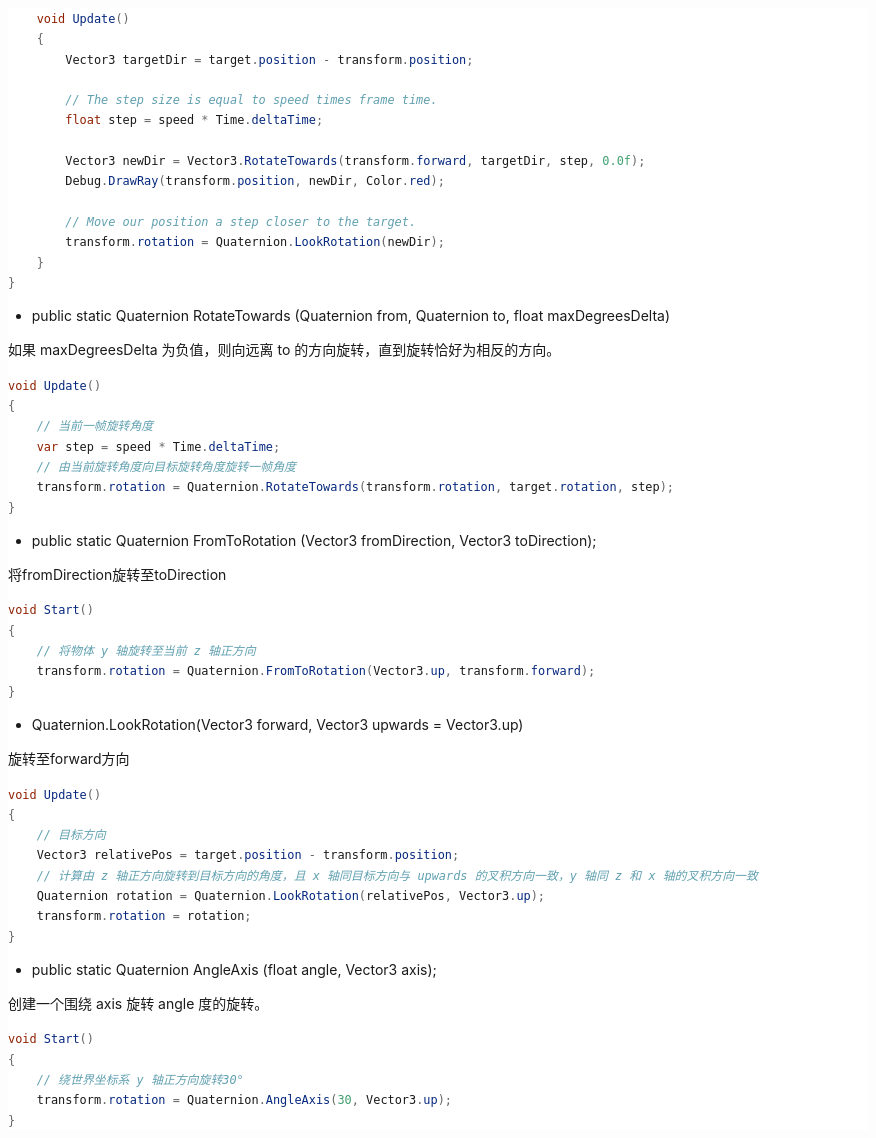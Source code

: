 ```C#
    void Update()
    {
        Vector3 targetDir = target.position - transform.position;

        // The step size is equal to speed times frame time.
        float step = speed * Time.deltaTime;

        Vector3 newDir = Vector3.RotateTowards(transform.forward, targetDir, step, 0.0f);
        Debug.DrawRay(transform.position, newDir, Color.red);

        // Move our position a step closer to the target.
        transform.rotation = Quaternion.LookRotation(newDir);
    }
}
```
- public static Quaternion RotateTowards (Quaternion from, Quaternion to, float maxDegreesDelta)

如果 maxDegreesDelta 为负值，则向远离 to 的方向旋转，直到旋转恰好为相反的方向。
```C#
void Update()
{
    // 当前一帧旋转角度
    var step = speed * Time.deltaTime;
    // 由当前旋转角度向目标旋转角度旋转一帧角度
    transform.rotation = Quaternion.RotateTowards(transform.rotation, target.rotation, step);
}
```
- public static Quaternion FromToRotation (Vector3 fromDirection, Vector3 toDirection);

将fromDirection旋转至toDirection
```C#
void Start()
{
    // 将物体 y 轴旋转至当前 z 轴正方向
    transform.rotation = Quaternion.FromToRotation(Vector3.up, transform.forward);
}
```

- Quaternion.LookRotation(Vector3 forward, Vector3 upwards = Vector3.up)

旋转至forward方向
```C#
void Update()
{
    // 目标方向
    Vector3 relativePos = target.position - transform.position;
    // 计算由 z 轴正方向旋转到目标方向的角度，且 x 轴同目标方向与 upwards 的叉积方向一致，y 轴同 z 和 x 轴的叉积方向一致
    Quaternion rotation = Quaternion.LookRotation(relativePos, Vector3.up);
    transform.rotation = rotation;
}
```
- public static Quaternion AngleAxis (float angle, Vector3 axis);

创建一个围绕 axis 旋转 angle 度的旋转。
```C#
void Start()
{
    // 绕世界坐标系 y 轴正方向旋转30°
    transform.rotation = Quaternion.AngleAxis(30, Vector3.up);
}
```
